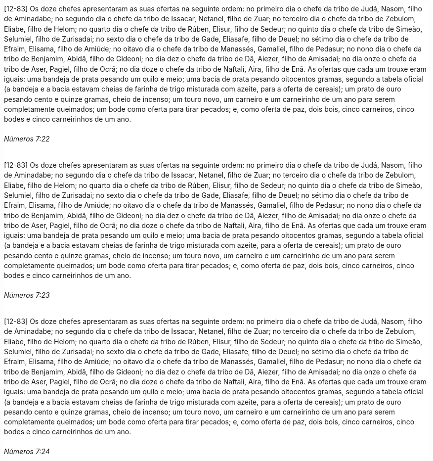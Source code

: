 [12-83] Os doze chefes apresentaram as suas ofertas na seguinte ordem: no primeiro dia o chefe da tribo de Judá, Nasom, filho de Aminadabe; no segundo dia o chefe da tribo de Issacar, Netanel, filho de Zuar; no terceiro dia o chefe da tribo de Zebulom, Eliabe, filho de Helom; no quarto dia o chefe da tribo de Rúben, Elisur, filho de Sedeur; no quinto dia o chefe da tribo de Simeão, Selumiel, filho de Zurisadai; no sexto dia o chefe da tribo de Gade, Eliasafe, filho de Deuel; no sétimo dia o chefe da tribo de Efraim, Elisama, filho de Amiúde; no oitavo dia o chefe da tribo de Manassés, Gamaliel, filho de Pedasur; no nono dia o chefe da tribo de Benjamim, Abidã, filho de Gideoni; no dia dez o chefe da tribo de Dã, Aiezer, filho de Amisadai; no dia onze o chefe da tribo de Aser, Pagiel, filho de Ocrã; no dia doze o chefe da tribo de Naftali, Aira, filho de Enã. As ofertas que cada um trouxe eram iguais: uma bandeja de prata pesando um quilo e meio; uma bacia de prata pesando oitocentos gramas, segundo a tabela oficial (a bandeja e a bacia estavam cheias de farinha de trigo misturada com azeite, para a oferta de cereais); um prato de ouro pesando cento e quinze gramas, cheio de incenso; um touro novo, um carneiro e um carneirinho de um ano para serem completamente queimados; um bode como oferta para tirar pecados; e, como oferta de paz, dois bois, cinco carneiros, cinco bodes e cinco carneirinhos de um ano.

###### Números 7:22

[12-83] Os doze chefes apresentaram as suas ofertas na seguinte ordem: no primeiro dia o chefe da tribo de Judá, Nasom, filho de Aminadabe; no segundo dia o chefe da tribo de Issacar, Netanel, filho de Zuar; no terceiro dia o chefe da tribo de Zebulom, Eliabe, filho de Helom; no quarto dia o chefe da tribo de Rúben, Elisur, filho de Sedeur; no quinto dia o chefe da tribo de Simeão, Selumiel, filho de Zurisadai; no sexto dia o chefe da tribo de Gade, Eliasafe, filho de Deuel; no sétimo dia o chefe da tribo de Efraim, Elisama, filho de Amiúde; no oitavo dia o chefe da tribo de Manassés, Gamaliel, filho de Pedasur; no nono dia o chefe da tribo de Benjamim, Abidã, filho de Gideoni; no dia dez o chefe da tribo de Dã, Aiezer, filho de Amisadai; no dia onze o chefe da tribo de Aser, Pagiel, filho de Ocrã; no dia doze o chefe da tribo de Naftali, Aira, filho de Enã. As ofertas que cada um trouxe eram iguais: uma bandeja de prata pesando um quilo e meio; uma bacia de prata pesando oitocentos gramas, segundo a tabela oficial (a bandeja e a bacia estavam cheias de farinha de trigo misturada com azeite, para a oferta de cereais); um prato de ouro pesando cento e quinze gramas, cheio de incenso; um touro novo, um carneiro e um carneirinho de um ano para serem completamente queimados; um bode como oferta para tirar pecados; e, como oferta de paz, dois bois, cinco carneiros, cinco bodes e cinco carneirinhos de um ano.

###### Números 7:23

[12-83] Os doze chefes apresentaram as suas ofertas na seguinte ordem: no primeiro dia o chefe da tribo de Judá, Nasom, filho de Aminadabe; no segundo dia o chefe da tribo de Issacar, Netanel, filho de Zuar; no terceiro dia o chefe da tribo de Zebulom, Eliabe, filho de Helom; no quarto dia o chefe da tribo de Rúben, Elisur, filho de Sedeur; no quinto dia o chefe da tribo de Simeão, Selumiel, filho de Zurisadai; no sexto dia o chefe da tribo de Gade, Eliasafe, filho de Deuel; no sétimo dia o chefe da tribo de Efraim, Elisama, filho de Amiúde; no oitavo dia o chefe da tribo de Manassés, Gamaliel, filho de Pedasur; no nono dia o chefe da tribo de Benjamim, Abidã, filho de Gideoni; no dia dez o chefe da tribo de Dã, Aiezer, filho de Amisadai; no dia onze o chefe da tribo de Aser, Pagiel, filho de Ocrã; no dia doze o chefe da tribo de Naftali, Aira, filho de Enã. As ofertas que cada um trouxe eram iguais: uma bandeja de prata pesando um quilo e meio; uma bacia de prata pesando oitocentos gramas, segundo a tabela oficial (a bandeja e a bacia estavam cheias de farinha de trigo misturada com azeite, para a oferta de cereais); um prato de ouro pesando cento e quinze gramas, cheio de incenso; um touro novo, um carneiro e um carneirinho de um ano para serem completamente queimados; um bode como oferta para tirar pecados; e, como oferta de paz, dois bois, cinco carneiros, cinco bodes e cinco carneirinhos de um ano.

###### Números 7:24

